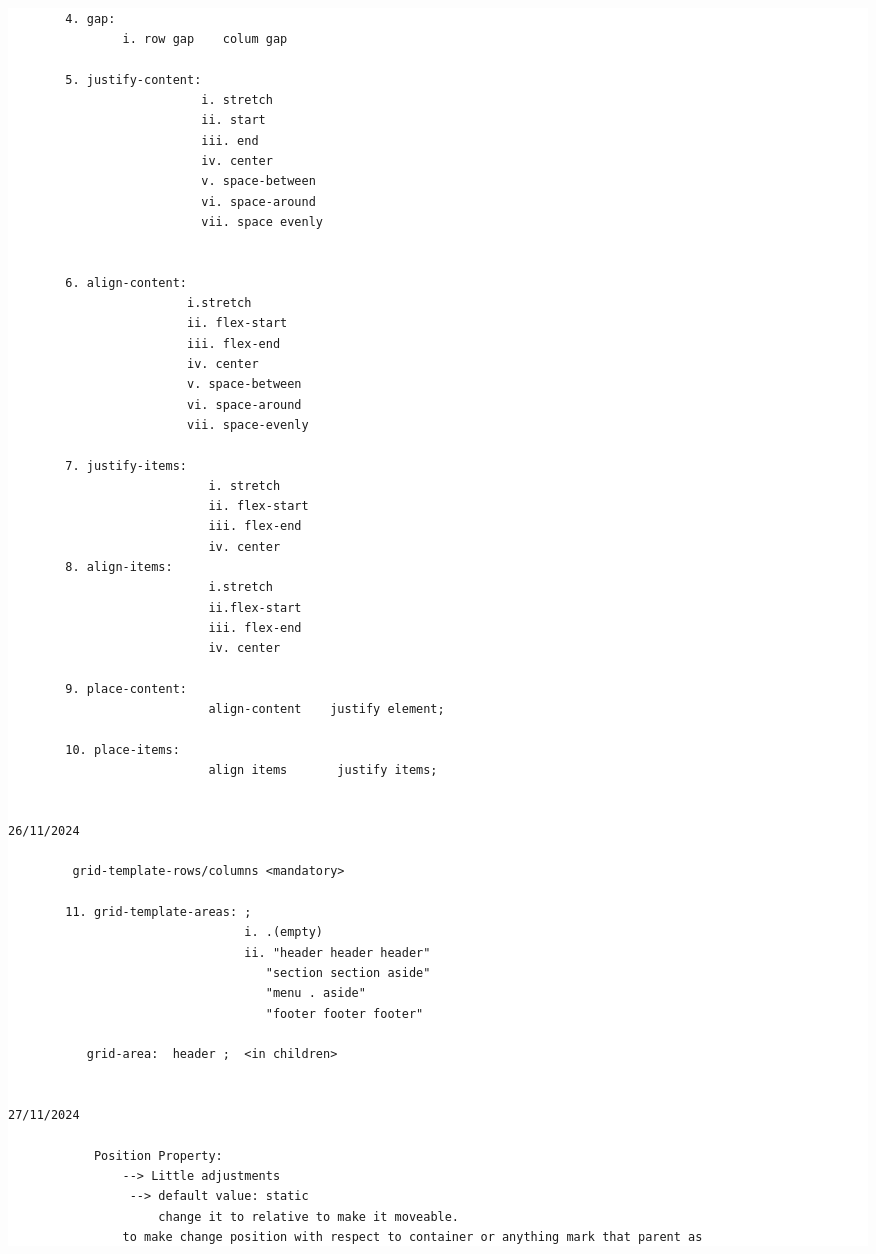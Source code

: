             4. gap:
                    i. row gap    colum gap

            5. justify-content:
                               i. stretch
                               ii. start
                               iii. end
                               iv. center
                               v. space-between
                               vi. space-around
                               vii. space evenly
            
            
            6. align-content:
                             i.stretch
                             ii. flex-start
                             iii. flex-end
                             iv. center
                             v. space-between
                             vi. space-around
                             vii. space-evenly

            7. justify-items: 
                                i. stretch
                                ii. flex-start
                                iii. flex-end
                                iv. center
            8. align-items:
                                i.stretch
                                ii.flex-start
                                iii. flex-end
                                iv. center

            9. place-content: 
                                align-content    justify element;
            
            10. place-items: 
                                align items       justify items;


    26/11/2024

             grid-template-rows/columns <mandatory>

            11. grid-template-areas: ;
                                     i. .(empty)
                                     ii. "header header header"
                                        "section section aside"
                                        "menu . aside"
                                        "footer footer footer"

               grid-area:  header ;  <in children>                 


    27/11/2024

                Position Property:
                    --> Little adjustments
                     --> default value: static 
                         change it to relative to make it moveable.  
                    to make change position with respect to container or anything mark that parent as
